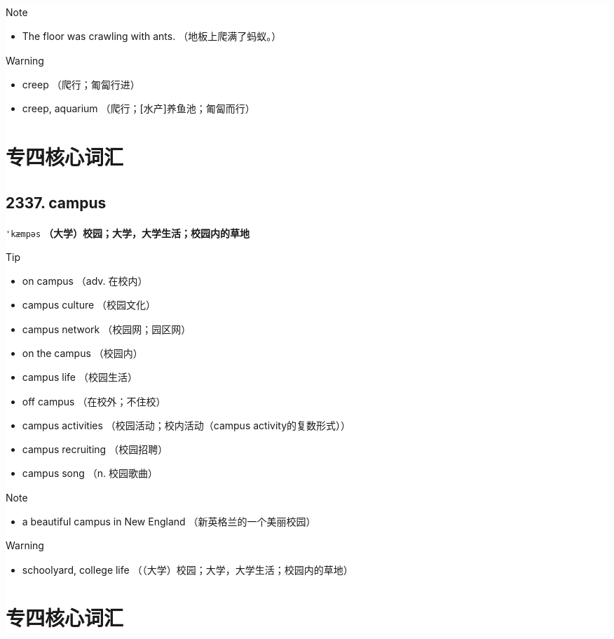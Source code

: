 > [!NOTE]
>
> - The floor was crawling with ants. （地板上爬满了蚂蚁。）
>

> [!WARNING]
>
> - creep （爬行；匍匐行进）
>
> - creep, aquarium （爬行；[水产]养鱼池；匍匐而行）
>

# 专四核心词汇

## 2337. campus

`'kæmpəs`  **（大学）校园；大学，大学生活；校园内的草地**

> [!TIP]
>
> - on campus （adv. 在校内）
>
> - campus culture （校园文化）
>
> - campus network （校园网；园区网）
>
> - on the campus （校园内）
>
> - campus life （校园生活）
>
> - off campus （在校外；不住校）
>
> - campus activities （校园活动；校内活动（campus activity的复数形式））
>
> - campus recruiting （校园招聘）
>
> - campus song （n. 校园歌曲）
>

> [!NOTE]
>
> - a beautiful campus in New England （新英格兰的一个美丽校园）
>

> [!WARNING]
>
> - schoolyard, college life （（大学）校园；大学，大学生活；校园内的草地）
>

# 专四核心词汇

